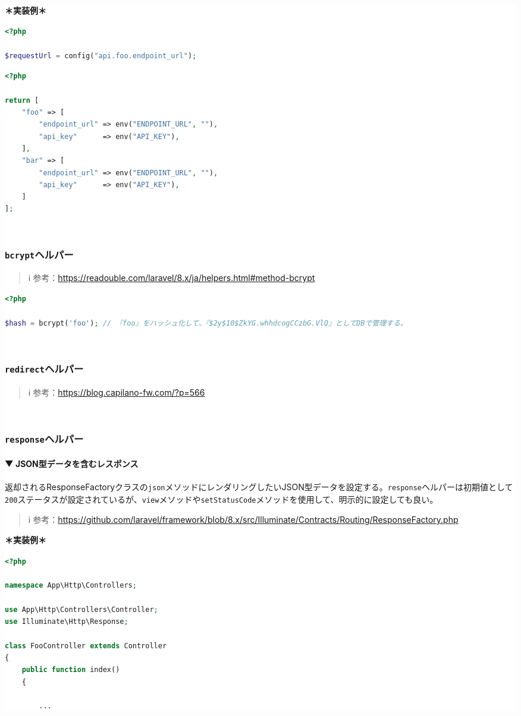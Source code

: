 **＊実装例＊**


```php
<?php

$requestUrl = config("api.foo.endpoint_url");
```


```php
<?php

return [
    "foo" => [
        "endpoint_url" => env("ENDPOINT_URL", ""),
        "api_key"      => env("API_KEY"),
    ],
    "bar" => [
        "endpoint_url" => env("ENDPOINT_URL", ""),
        "api_key"      => env("API_KEY"),
    ]
];
```

<br>

### ```bcrypt```ヘルパー

> ℹ️ 参考：https://readouble.com/laravel/8.x/ja/helpers.html#method-bcrypt

```php
<?php

$hash = bcrypt('foo'); // 『foo』をハッシュ化して、『$2y$10$ZkYG.whhdcogCCzbG.VlQ』としてDBで管理する。
```

<br>

### ```redirect```ヘルパー

> ℹ️ 参考：https://blog.capilano-fw.com/?p=566

<br>

### ```response```ヘルパー

#### ▼ JSON型データを含むレスポンス

返却されるResponseFactoryクラスの```json```メソッドにレンダリングしたいJSON型データを設定する。```response```ヘルパーは初期値として```200```ステータスが設定されているが、```view```メソッドや```setStatusCode```メソッドを使用して、明示的に設定しても良い。

> ℹ️ 参考：https://github.com/laravel/framework/blob/8.x/src/Illuminate/Contracts/Routing/ResponseFactory.php

**＊実装例＊**

```php
<?php

namespace App\Http\Controllers;

use App\Http\Controllers\Controller;
use Illuminate\Http\Response;

class FooController extends Controller
{
    public function index()
    {

        ...
```